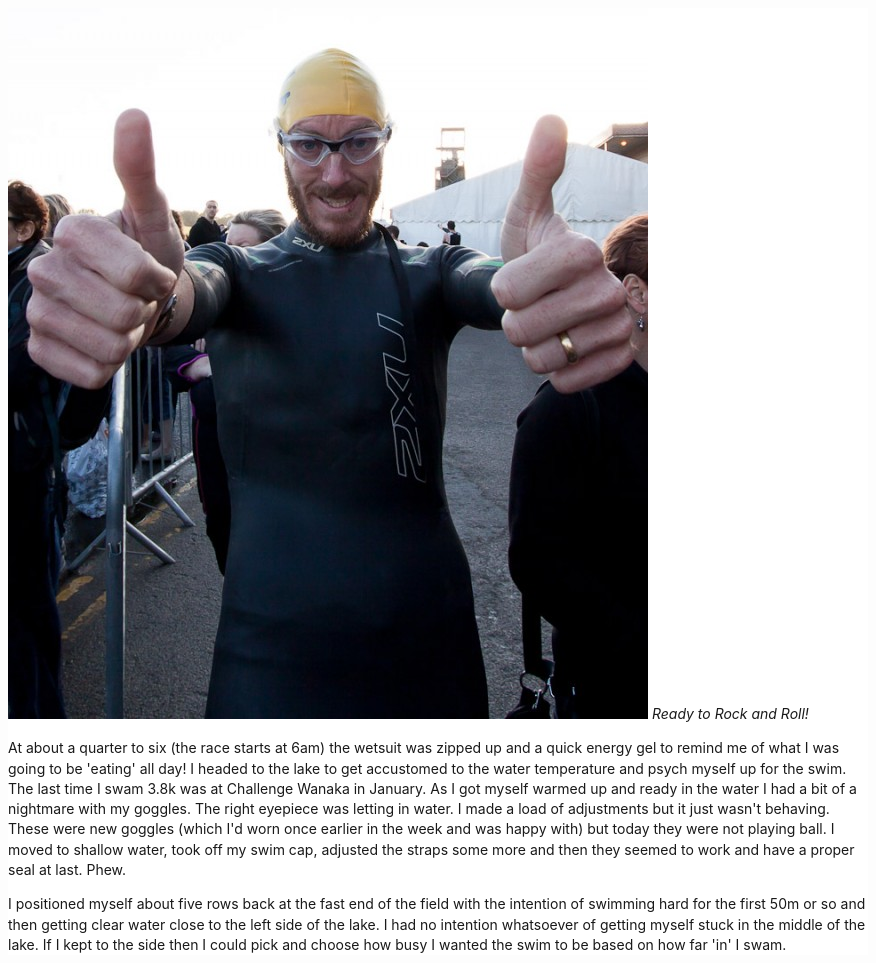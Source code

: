 ![Ready to Rock and Roll!](/images/2012/20120701-20120701-5202-640x711.jpg)
*Ready to Rock and Roll!*

At about a quarter to six (the race starts at 6am) the wetsuit was zipped up and a quick energy gel to remind me of what I was going to be 'eating' all day! I headed to the lake to get accustomed to the water temperature and psych myself up for the swim. The last time I swam 3.8k was at Challenge Wanaka in January. As I got myself warmed up and ready in the water I had a bit of a nightmare with my goggles. The right eyepiece was letting in water. I made a load of adjustments but it just wasn't behaving. These were new goggles (which I'd worn once earlier in the week and was happy with) but today they were not playing ball. I moved to shallow water, took off my swim cap, adjusted the straps some more and then they seemed to work and have a proper seal at last. Phew.

I positioned myself about five rows back at the fast end of the field with the intention of swimming hard for the first 50m or so and then getting clear water close to the left side of the lake. I had no intention whatsoever of getting myself stuck in the middle of the lake. If I kept to the side then I could pick and choose how busy I wanted the swim to be based on how far 'in' I swam.
